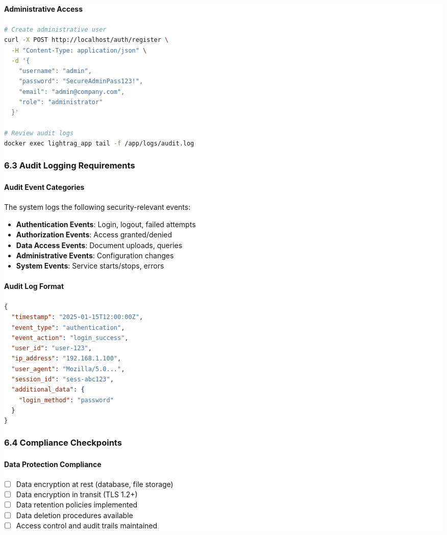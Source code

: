 #### Administrative Access
```bash
# Create administrative user
curl -X POST http://localhost/auth/register \
  -H "Content-Type: application/json" \
  -d '{
    "username": "admin",
    "password": "SecureAdminPass123!",
    "email": "admin@company.com",
    "role": "administrator"
  }'

# Review audit logs
docker exec lightrag_app tail -f /app/logs/audit.log
```

### 6.3 Audit Logging Requirements

#### Audit Event Categories
The system logs the following security-relevant events:

- **Authentication Events**: Login, logout, failed attempts
- **Authorization Events**: Access granted/denied
- **Data Access Events**: Document uploads, queries
- **Administrative Events**: Configuration changes
- **System Events**: Service starts/stops, errors

#### Audit Log Format
```json
{
  "timestamp": "2025-01-15T12:00:00Z",
  "event_type": "authentication",
  "event_action": "login_success",
  "user_id": "user-123",
  "ip_address": "192.168.1.100",
  "user_agent": "Mozilla/5.0...",
  "session_id": "sess-abc123",
  "additional_data": {
    "login_method": "password"
  }
}
```

### 6.4 Compliance Checkpoints

#### Data Protection Compliance
- [ ] Data encryption at rest (database, file storage)
- [ ] Data encryption in transit (TLS 1.2+)
- [ ] Data retention policies implemented
- [ ] Data deletion procedures available
- [ ] Access control and audit trails maintained
